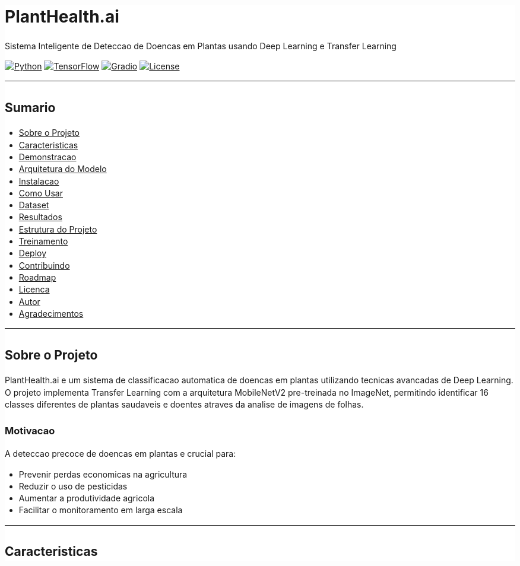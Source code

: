# PlantHealth.ai

Sistema Inteligente de Deteccao de Doencas em Plantas usando Deep Learning e Transfer Learning

[![Python](https://img.shields.io/badge/Python-3.10+-blue.svg)](https://www.python.org/)
[![TensorFlow](https://img.shields.io/badge/TensorFlow-2.13+-orange.svg)](https://www.tensorflow.org/)
[![Gradio](https://img.shields.io/badge/Gradio-4.0+-green.svg)](https://gradio.app/)
[![License](https://img.shields.io/badge/License-MIT-yellow.svg)](LICENSE)

---

## Sumario

- [Sobre o Projeto](#sobre-o-projeto)
- [Caracteristicas](#caracteristicas)
- [Demonstracao](#demonstracao)
- [Arquitetura do Modelo](#arquitetura-do-modelo)
- [Instalacao](#instalacao)
- [Como Usar](#como-usar)
- [Dataset](#dataset)
- [Resultados](#resultados)
- [Estrutura do Projeto](#estrutura-do-projeto)
- [Treinamento](#treinamento)
- [Deploy](#deploy)
- [Contribuindo](#contribuindo)
- [Roadmap](#roadmap)
- [Licenca](#licenca)
- [Autor](#autor)
- [Agradecimentos](#agradecimentos)

---

## Sobre o Projeto

PlantHealth.ai e um sistema de classificacao automatica de doencas em plantas utilizando tecnicas avancadas de Deep Learning. O projeto implementa Transfer Learning com a arquitetura MobileNetV2 pre-treinada no ImageNet, permitindo identificar 16 classes diferentes de plantas saudaveis e doentes atraves da analise de imagens de folhas.

### Motivacao

A deteccao precoce de doencas em plantas e crucial para:
- Prevenir perdas economicas na agricultura
- Reduzir o uso de pesticidas
- Aumentar a produtividade agricola
- Facilitar o monitoramento em larga escala

---

## Caracteristicas
